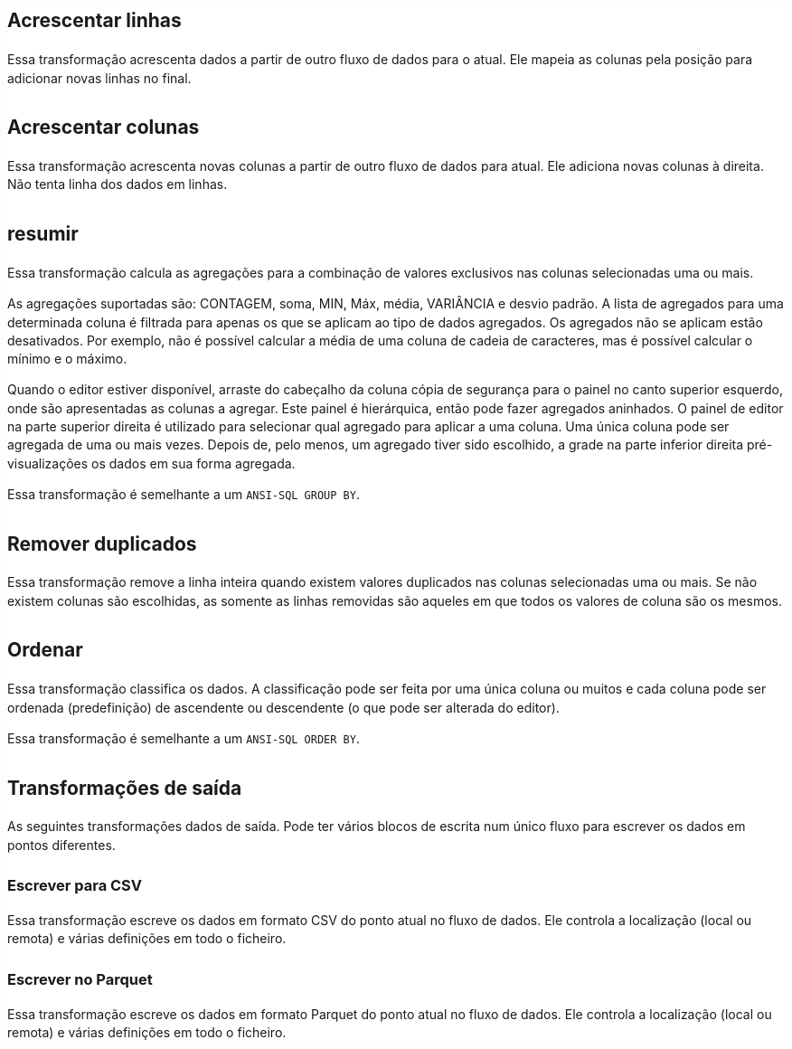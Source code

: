 ## <a name="append-rows"></a>Acrescentar linhas
Essa transformação acrescenta dados a partir de outro fluxo de dados para o atual. Ele mapeia as colunas pela posição para adicionar novas linhas no final.

## <a name="append-columns"></a>Acrescentar colunas
Essa transformação acrescenta novas colunas a partir de outro fluxo de dados para atual. Ele adiciona novas colunas à direita. Não tenta linha dos dados em linhas.

## <a name="summarize"></a>resumir
Essa transformação calcula as agregações para a combinação de valores exclusivos nas colunas selecionadas uma ou mais. 

As agregações suportadas são: CONTAGEM, soma, MIN, Máx, média, VARIÂNCIA e desvio padrão. A lista de agregados para uma determinada coluna é filtrada para apenas os que se aplicam ao tipo de dados agregados. Os agregados não se aplicam estão desativados. Por exemplo, não é possível calcular a média de uma coluna de cadeia de caracteres, mas é possível calcular o mínimo e o máximo.

Quando o editor estiver disponível, arraste do cabeçalho da coluna cópia de segurança para o painel no canto superior esquerdo, onde são apresentadas as colunas a agregar. Este painel é hierárquica, então pode fazer agregados aninhados. O painel de editor na parte superior direita é utilizado para selecionar qual agregado para aplicar a uma coluna. Uma única coluna pode ser agregada de uma ou mais vezes. Depois de, pelo menos, um agregado tiver sido escolhido, a grade na parte inferior direita pré-visualizações os dados em sua forma agregada. 

Essa transformação é semelhante a um `ANSI-SQL GROUP BY`.

## <a name="remove-duplicates"></a>Remover duplicados
Essa transformação remove a linha inteira quando existem valores duplicados nas colunas selecionadas uma ou mais. Se não existem colunas são escolhidas, as somente as linhas removidas são aqueles em que todos os valores de coluna são os mesmos.

## <a name="sort"></a>Ordenar
Essa transformação classifica os dados. A classificação pode ser feita por uma única coluna ou muitos e cada coluna pode ser ordenada (predefinição) de ascendente ou descendente (o que pode ser alterada do editor).

Essa transformação é semelhante a um `ANSI-SQL ORDER BY`.

## <a name="output-transforms"></a>Transformações de saída
As seguintes transformações dados de saída. Pode ter vários blocos de escrita num único fluxo para escrever os dados em pontos diferentes.

### <a name="write-to-csv"></a>Escrever para CSV
Essa transformação escreve os dados em formato CSV do ponto atual no fluxo de dados. Ele controla a localização (local ou remota) e várias definições em todo o ficheiro.

### <a name="write-to-parquet"></a>Escrever no Parquet
Essa transformação escreve os dados em formato Parquet do ponto atual no fluxo de dados. Ele controla a localização (local ou remota) e várias definições em todo o ficheiro.
